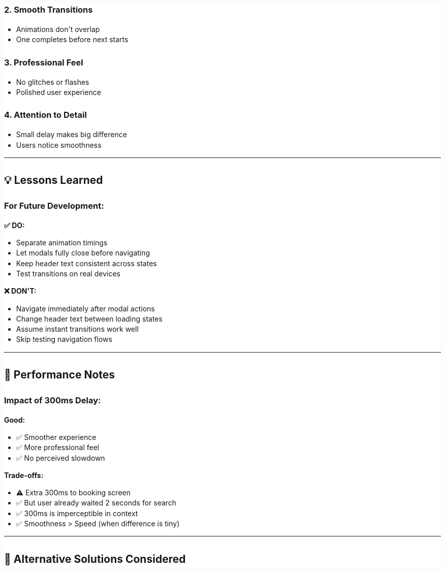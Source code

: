 ### 2. **Smooth Transitions**
- Animations don't overlap
- One completes before next starts

### 3. **Professional Feel**
- No glitches or flashes
- Polished user experience

### 4. **Attention to Detail**
- Small delay makes big difference
- Users notice smoothness

---

## 💡 **Lessons Learned**

### For Future Development:

**✅ DO:**
- Separate animation timings
- Let modals fully close before navigating
- Keep header text consistent across states
- Test transitions on real devices

**❌ DON'T:**
- Navigate immediately after modal actions
- Change header text between loading states
- Assume instant transitions work well
- Skip testing navigation flows

---

## 🚀 **Performance Notes**

### Impact of 300ms Delay:

**Good:**
- ✅ Smoother experience
- ✅ More professional feel
- ✅ No perceived slowdown

**Trade-offs:**
- ⚠️ Extra 300ms to booking screen
- ✅ But user already waited 2 seconds for search
- ✅ 300ms is imperceptible in context
- ✅ Smoothness > Speed (when difference is tiny)

---

## 🔄 **Alternative Solutions Considered**
